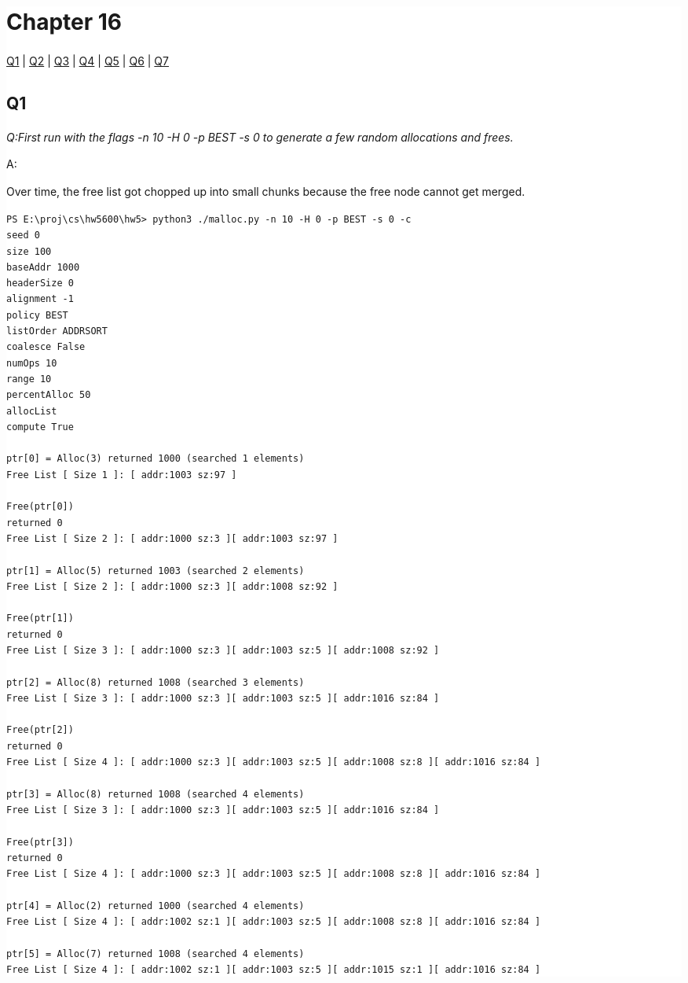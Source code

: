 # Chapter 16

[Q1](#q1) | [Q2](#q2) | [Q3](#q3) | [Q4](#q4) | [Q5](#q5) | [Q6](#q6) | [Q7](#q7) 

## Q1

*Q:First run with the flags -n 10 -H 0 -p BEST -s 0 to generate
a few random allocations and frees.*

A: 

Over time, the free list got chopped up into small chunks because the free node cannot get merged.

```
PS E:\proj\cs\hw5600\hw5> python3 ./malloc.py -n 10 -H 0 -p BEST -s 0 -c
seed 0
size 100
baseAddr 1000
headerSize 0
alignment -1
policy BEST
listOrder ADDRSORT
coalesce False
numOps 10
range 10
percentAlloc 50
allocList
compute True

ptr[0] = Alloc(3) returned 1000 (searched 1 elements)
Free List [ Size 1 ]: [ addr:1003 sz:97 ]

Free(ptr[0])
returned 0
Free List [ Size 2 ]: [ addr:1000 sz:3 ][ addr:1003 sz:97 ]

ptr[1] = Alloc(5) returned 1003 (searched 2 elements)
Free List [ Size 2 ]: [ addr:1000 sz:3 ][ addr:1008 sz:92 ]

Free(ptr[1])
returned 0
Free List [ Size 3 ]: [ addr:1000 sz:3 ][ addr:1003 sz:5 ][ addr:1008 sz:92 ]

ptr[2] = Alloc(8) returned 1008 (searched 3 elements)
Free List [ Size 3 ]: [ addr:1000 sz:3 ][ addr:1003 sz:5 ][ addr:1016 sz:84 ]

Free(ptr[2])
returned 0
Free List [ Size 4 ]: [ addr:1000 sz:3 ][ addr:1003 sz:5 ][ addr:1008 sz:8 ][ addr:1016 sz:84 ]

ptr[3] = Alloc(8) returned 1008 (searched 4 elements)
Free List [ Size 3 ]: [ addr:1000 sz:3 ][ addr:1003 sz:5 ][ addr:1016 sz:84 ]

Free(ptr[3])
returned 0
Free List [ Size 4 ]: [ addr:1000 sz:3 ][ addr:1003 sz:5 ][ addr:1008 sz:8 ][ addr:1016 sz:84 ]

ptr[4] = Alloc(2) returned 1000 (searched 4 elements)
Free List [ Size 4 ]: [ addr:1002 sz:1 ][ addr:1003 sz:5 ][ addr:1008 sz:8 ][ addr:1016 sz:84 ]

ptr[5] = Alloc(7) returned 1008 (searched 4 elements)
Free List [ Size 4 ]: [ addr:1002 sz:1 ][ addr:1003 sz:5 ][ addr:1015 sz:1 ][ addr:1016 sz:84 ]
```
